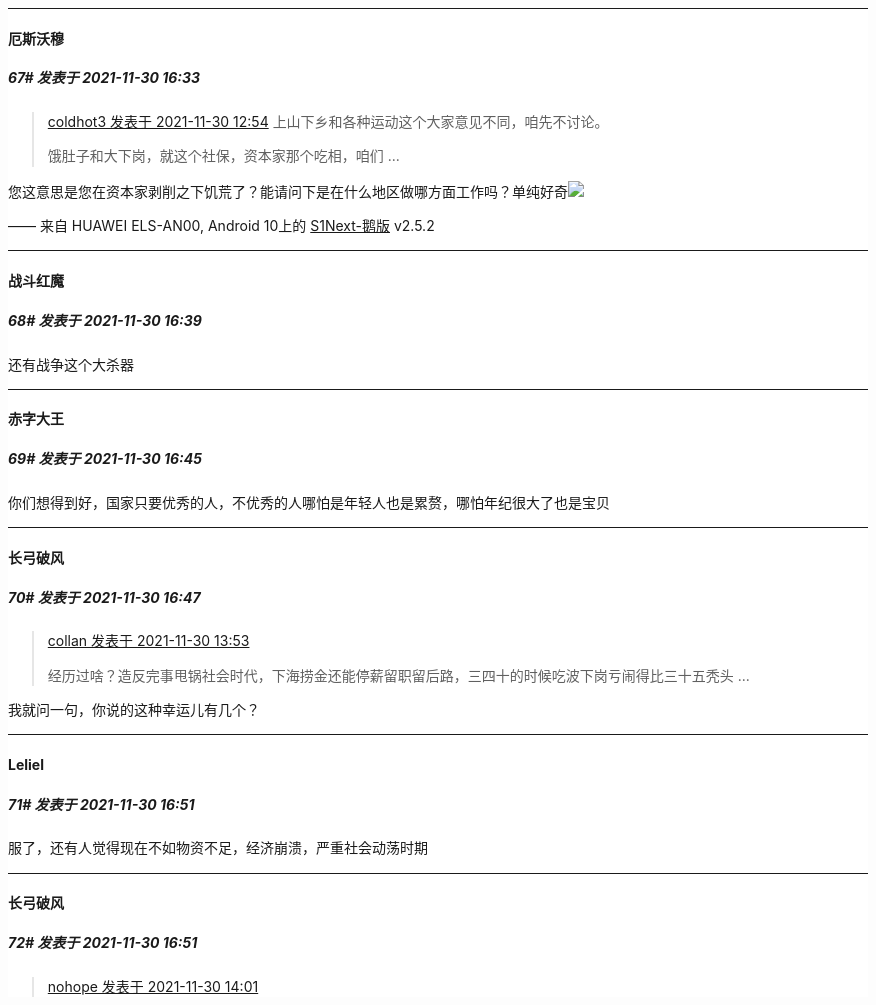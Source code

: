 

*****

####  厄斯沃穆  
##### 67#       发表于 2021-11-30 16:33

<blockquote><a href="httphttps://bbs.saraba1st.com/2b/forum.php?mod=redirect&amp;goto=findpost&amp;pid=53756372&amp;ptid=2040086" target="_blank">coldhot3 发表于 2021-11-30 12:54</a>
上山下乡和各种运动这个大家意见不同，咱先不讨论。

饿肚子和大下岗，就这个社保，资本家那个吃相，咱们 ...</blockquote>
您这意思是您在资本家剥削之下饥荒了？能请问下是在什么地区做哪方面工作吗？单纯好奇<img src="https://static.saraba1st.com/image/smiley/face2017/067.png" referrerpolicy="no-referrer">

—— 来自 HUAWEI ELS-AN00, Android 10上的 [S1Next-鹅版](https://github.com/ykrank/S1-Next/releases) v2.5.2

*****

####  战斗红魔  
##### 68#       发表于 2021-11-30 16:39

还有战争这个大杀器



*****

####  赤字大王  
##### 69#       发表于 2021-11-30 16:45

你们想得到好，国家只要优秀的人，不优秀的人哪怕是年轻人也是累赘，哪怕年纪很大了也是宝贝

*****

####  长弓破风  
##### 70#       发表于 2021-11-30 16:47

<blockquote><a href="httphttps://bbs.saraba1st.com/2b/forum.php?mod=redirect&amp;goto=findpost&amp;pid=53756979&amp;ptid=2040086" target="_blank">collan 发表于 2021-11-30 13:53</a>

经历过啥？造反完事甩锅社会时代，下海捞金还能停薪留职留后路，三四十的时候吃波下岗亏闹得比三十五秃头 ...</blockquote>
我就问一句，你说的这种幸运儿有几个？

*****

####  Leliel  
##### 71#       发表于 2021-11-30 16:51

服了，还有人觉得现在不如物资不足，经济崩溃，严重社会动荡时期

*****

####  长弓破风  
##### 72#       发表于 2021-11-30 16:51

<blockquote><a href="httphttps://bbs.saraba1st.com/2b/forum.php?mod=redirect&amp;goto=findpost&amp;pid=53757068&amp;ptid=2040086" target="_blank">nohope 发表于 2021-11-30 14:01</a>
